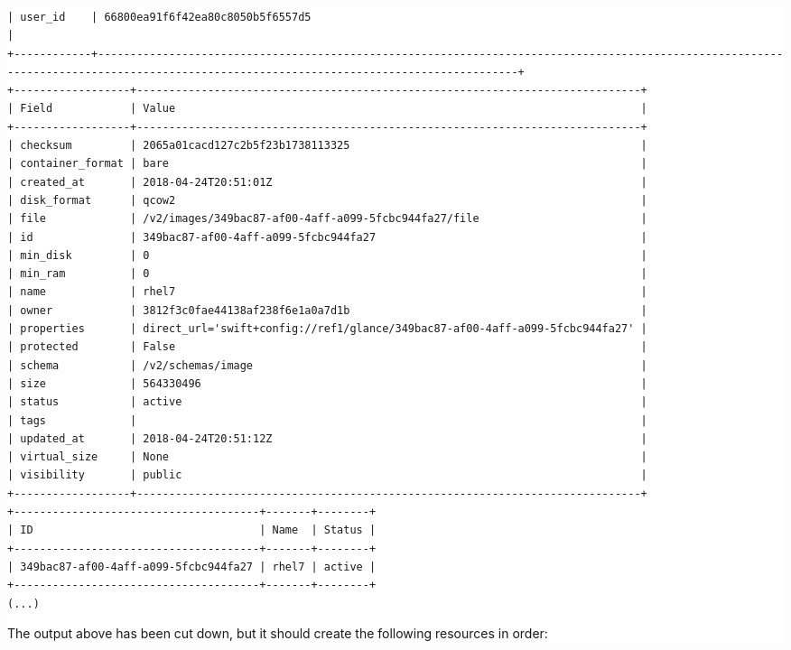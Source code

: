 	| user_id    | 66800ea91f6f42ea80c8050b5f6557d5                                                                                                                                                        |
	+------------+-----------------------------------------------------------------------------------------------------------------------------------------------------------------------------------------+
	+------------------+------------------------------------------------------------------------------+
	| Field            | Value                                                                        |
	+------------------+------------------------------------------------------------------------------+
	| checksum         | 2065a01cacd127c2b5f23b1738113325                                             |
	| container_format | bare                                                                         |
	| created_at       | 2018-04-24T20:51:01Z                                                         |
	| disk_format      | qcow2                                                                        |
	| file             | /v2/images/349bac87-af00-4aff-a099-5fcbc944fa27/file                         |
	| id               | 349bac87-af00-4aff-a099-5fcbc944fa27                                         |
	| min_disk         | 0                                                                            |
	| min_ram          | 0                                                                            |
	| name             | rhel7                                                                        |
	| owner            | 3812f3c0fae44138af238f6e1a0a7d1b                                             |
	| properties       | direct_url='swift+config://ref1/glance/349bac87-af00-4aff-a099-5fcbc944fa27' |
	| protected        | False                                                                        |
	| schema           | /v2/schemas/image                                                            |
	| size             | 564330496                                                                    |
	| status           | active                                                                       |
	| tags             |                                                                              |
	| updated_at       | 2018-04-24T20:51:12Z                                                         |
	| virtual_size     | None                                                                         |
	| visibility       | public                                                                       |
	+------------------+------------------------------------------------------------------------------+
	+--------------------------------------+-------+--------+
	| ID                                   | Name  | Status |
	+--------------------------------------+-------+--------+
	| 349bac87-af00-4aff-a099-5fcbc944fa27 | rhel7 | active |
	+--------------------------------------+-------+--------+
	(...)

The output above has been cut down, but it should create the following resources in order:
